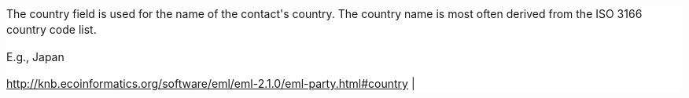                                                                                                                                                                                                                                                                                                                                                                                                                                                                                                                                                                                                                                                                                                                                                                                                                                                                                                                      
  The country field is used for the name of the contact's country. The country name is most often derived from the ISO 3166 country code list.                                                                                                                                                                                                                                                                                                                                                                                                                                                                                                                                                                                                                                                                                                                                                                       
                                                                                                                                                                                                                                                                                                                                                                                                                                                                                                                                                                                                                                                                                                                                                                                                                                                                                                                     
  E.g., Japan                                                                                                                                                                                                                                                                                                                                                                                                                                                                                                                                                                                                                                                                                                                                                                                                                                                                                                        
                                                                                                                                                                                                                                                                                                                                                                                                                                                                                                                                                                                                                                                                                                                                                                                                                                                                                                                     
  <http://knb.ecoinformatics.org/software/eml/eml-2.1.0/eml-party.html#country>                                                                                                                                                                                                                                                                                                                                                                                                                                                                                                                                                                                                                                                                                                                                                                                                                                      |